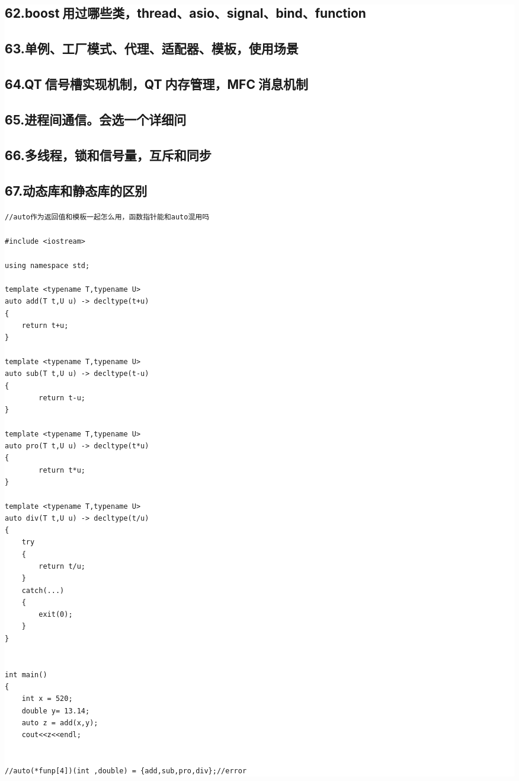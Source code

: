 ## 62.boost 用过哪些类，thread、asio、signal、bind、function

## 63.单例、工厂模式、代理、适配器、模板，使用场景

## 64.QT 信号槽实现机制，QT 内存管理，MFC 消息机制

## 65.进程间通信。会选一个详细问

## 66.多线程，锁和信号量，互斥和同步

## 67.动态库和静态库的区别

```
//auto作为返回值和模板一起怎么用，函数指针能和auto混用吗

#include <iostream>

using namespace std;

template <typename T,typename U>
auto add(T t,U u) -> decltype(t+u)
{
	return t+u;
}

template <typename T,typename U>
auto sub(T t,U u) -> decltype(t-u)
{
        return t-u;
}

template <typename T,typename U>
auto pro(T t,U u) -> decltype(t*u)
{
        return t*u;
}

template <typename T,typename U>
auto div(T t,U u) -> decltype(t/u)
{
    try
	{
		return t/u;
	}
	catch(...)
	{
		exit(0);
	}
}


int main()
{
	int x = 520;
	double y= 13.14;
	auto z = add(x,y);
	cout<<z<<endl;


//auto(*funp[4])(int ,double) = {add,sub,pro,div};//error
```